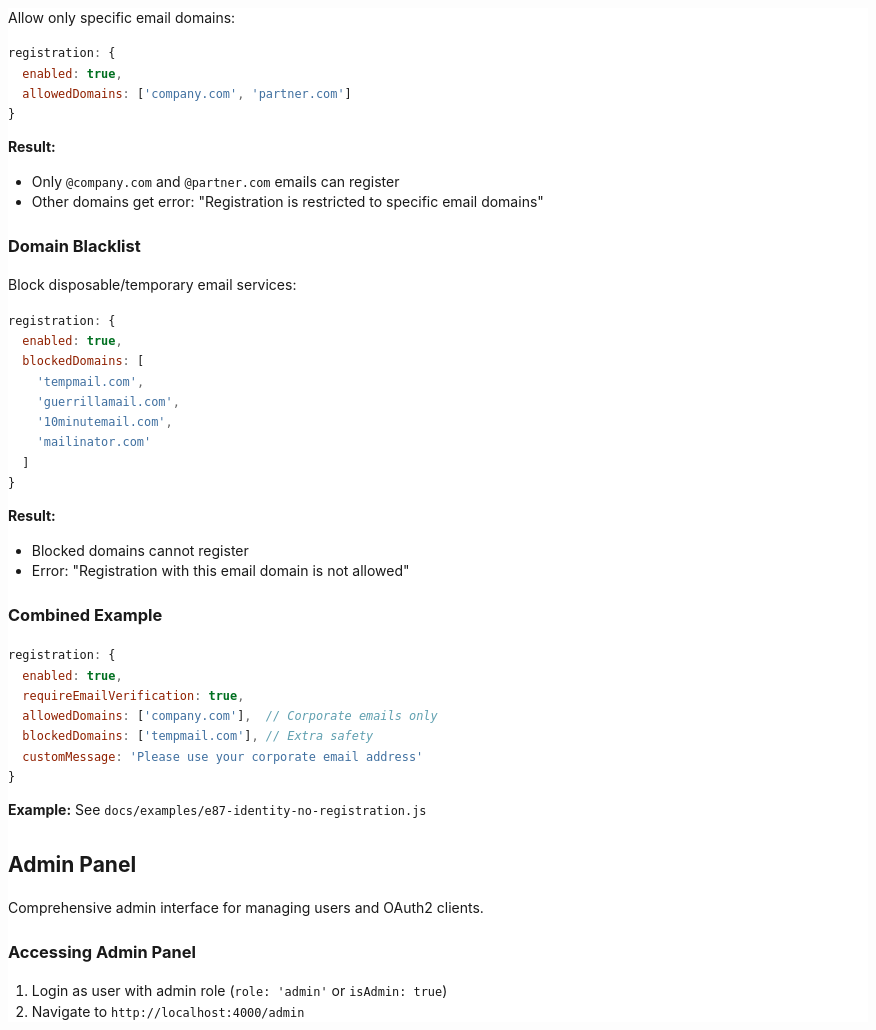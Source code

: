 Allow only specific email domains:

```javascript
registration: {
  enabled: true,
  allowedDomains: ['company.com', 'partner.com']
}
```

**Result:**
- Only `@company.com` and `@partner.com` emails can register
- Other domains get error: "Registration is restricted to specific email domains"

### Domain Blacklist

Block disposable/temporary email services:

```javascript
registration: {
  enabled: true,
  blockedDomains: [
    'tempmail.com',
    'guerrillamail.com',
    '10minutemail.com',
    'mailinator.com'
  ]
}
```

**Result:**
- Blocked domains cannot register
- Error: "Registration with this email domain is not allowed"

### Combined Example

```javascript
registration: {
  enabled: true,
  requireEmailVerification: true,
  allowedDomains: ['company.com'],  // Corporate emails only
  blockedDomains: ['tempmail.com'], // Extra safety
  customMessage: 'Please use your corporate email address'
}
```

**Example:** See `docs/examples/e87-identity-no-registration.js`

## Admin Panel

Comprehensive admin interface for managing users and OAuth2 clients.

### Accessing Admin Panel

1. Login as user with admin role (`role: 'admin'` or `isAdmin: true`)
2. Navigate to `http://localhost:4000/admin`
